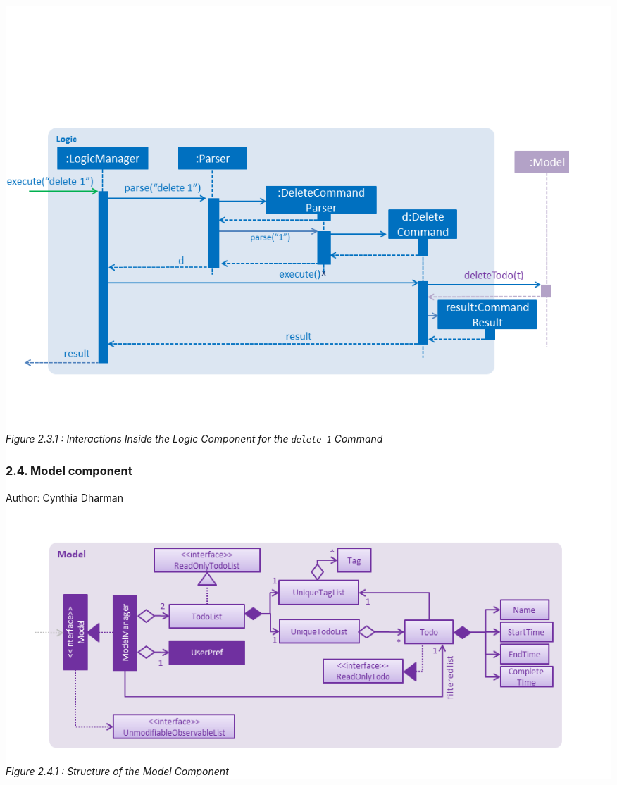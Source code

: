 <img src="images/DeleteTodoSdForLogic.png" width="800"><br>
_Figure 2.3.1 : Interactions Inside the Logic Component for the `delete 1` Command_

### 2.4. Model component

Author: Cynthia Dharman

<img src="images/ModelClassDiagram.png" width="800"><br>
_Figure 2.4.1 : Structure of the Model Component_
